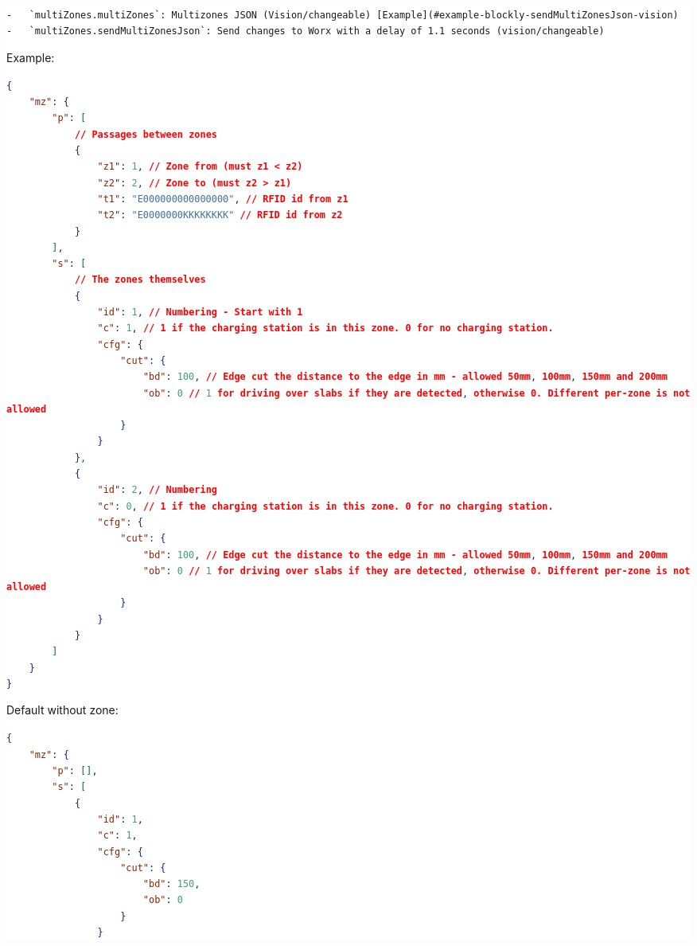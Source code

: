     -   `multiZones.multiZones`: Multizones JSON (Vision/changeable) [Example](#example-blockly-sendMultiZonesJson-vision)
    -   `multiZones.sendMultiZonesJson`: Send changes to Worx with a delay of 1.1 seconds (vision/changeable)

Example:

```json
{
    "mz": {
        "p": [
            // Passages between zones
            {
                "z1": 1, // Zone from (must z1 < z2)
                "z2": 2, // Zone to (must z2 > z1)
                "t1": "E000000000000000", // RFID id from z1
                "t2": "E0000000KKKKKKKK" // RFID id from z2
            }
        ],
        "s": [
            // The zones themselves
            {
                "id": 1, // Numbering - Start with 1
                "c": 1, // 1 if the charging station is in this zone. 0 for no charging station.
                "cfg": {
                    "cut": {
                        "bd": 100, // Edge cut the distance to the edge in mm - allowed 50mm, 100mm, 150mm and 200mm
                        "ob": 0 // 1 for driving over slabs if they are detected, otherwise 0. Different per-zone is not allowed
                    }
                }
            },
            {
                "id": 2, // Numbering
                "c": 0, // 1 if the charging station is in this zone. 0 for no charging station.
                "cfg": {
                    "cut": {
                        "bd": 100, // Edge cut the distance to the edge in mm - allowed 50mm, 100mm, 150mm and 200mm
                        "ob": 0 // 1 for driving over slabs if they are detected, otherwise 0. Different per-zone is not allowed
                    }
                }
            }
        ]
    }
}
```

Default without zone:

```json
{
    "mz": {
        "p": [],
        "s": [
            {
                "id": 1,
                "c": 1,
                "cfg": {
                    "cut": {
                        "bd": 150,
                        "ob": 0
                    }
                }
```